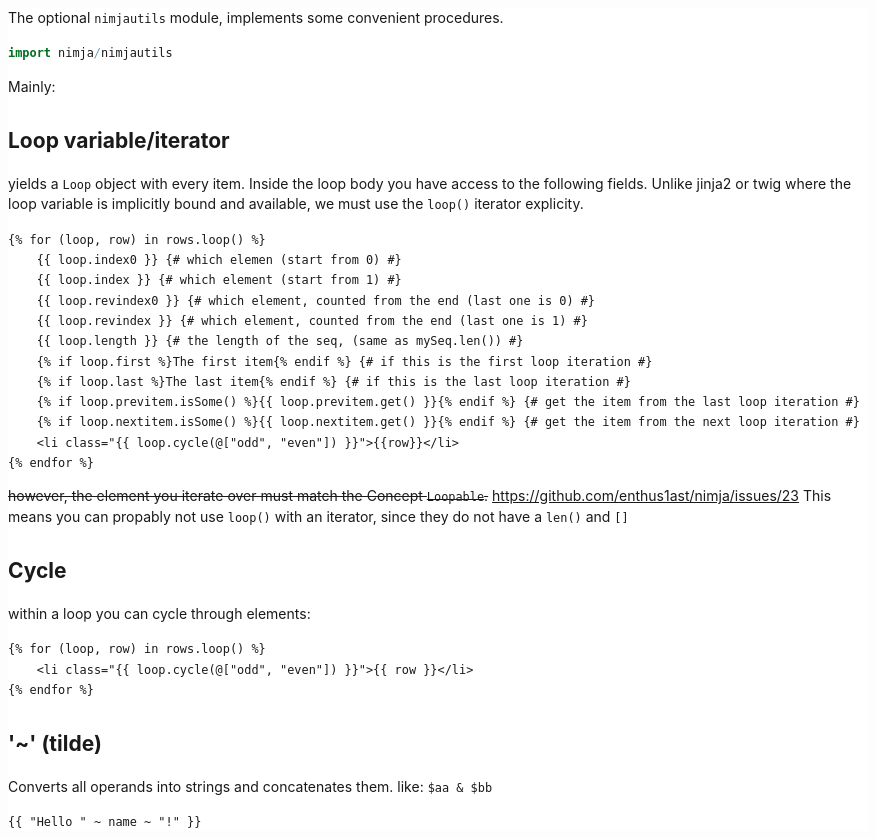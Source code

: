 The optional `nimjautils` module, implements some convenient procedures.

```nim
import nimja/nimjautils
```

Mainly:

Loop variable/iterator
-------------

yields a `Loop` object with every item.
Inside the loop body you have access to the following fields.
Unlike jinja2 or twig where the loop variable is implicitly bound and available, we must use the `loop()` iterator explicity.

```twig
{% for (loop, row) in rows.loop() %}
    {{ loop.index0 }} {# which elemen (start from 0) #}
    {{ loop.index }} {# which element (start from 1) #}
    {{ loop.revindex0 }} {# which element, counted from the end (last one is 0) #}
    {{ loop.revindex }} {# which element, counted from the end (last one is 1) #}
    {{ loop.length }} {# the length of the seq, (same as mySeq.len()) #}
    {% if loop.first %}The first item{% endif %} {# if this is the first loop iteration #}
    {% if loop.last %}The last item{% endif %} {# if this is the last loop iteration #}
    {% if loop.previtem.isSome() %}{{ loop.previtem.get() }}{% endif %} {# get the item from the last loop iteration #}
    {% if loop.nextitem.isSome() %}{{ loop.nextitem.get() }}{% endif %} {# get the item from the next loop iteration #}
    <li class="{{ loop.cycle(@["odd", "even"]) }}">{{row}}</li>
{% endfor %}
```

~~however, the element you iterate over must match the Concept `Loopable`.~~ https://github.com/enthus1ast/nimja/issues/23
This means you can propably not use `loop()` with an iterator, since they do not have a `len()` and `[]`

Cycle
-----

within a loop you can cycle through elements:

```twig
{% for (loop, row) in rows.loop() %}
    <li class="{{ loop.cycle(@["odd", "even"]) }}">{{ row }}</li>
{% endfor %}
```

'~' (tilde)
----------

Converts all operands into strings and concatenates them.
like: `$aa & $bb`

```twig
{{ "Hello " ~ name ~ "!" }}
```

